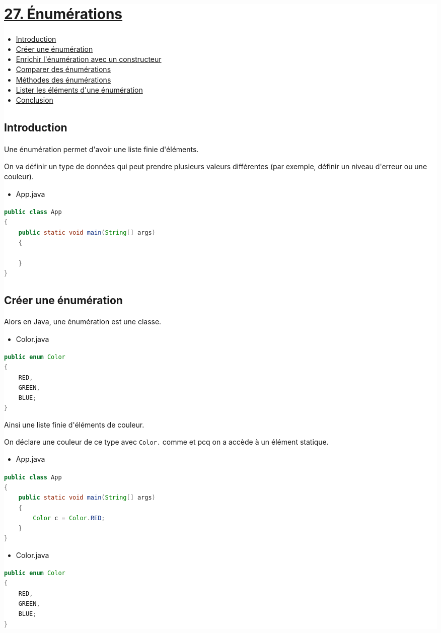 # [27. Énumérations](https://www.youtube.com/watch?v=7cdTn1bvNJc)

+ [Introduction](#Introduction)
+ [Créer une énumération](#Créer-une-énumération)
+ [Enrichir l'énumération avec un constructeur](#Enrichir-l-énumération-avec-un-constructeur)
+ [Comparer des énumérations](#Comparer-des-énumérations)
+ [Méthodes des énumérations](#Méthodes-des-énumérations)
+ [Lister les éléments d'une énumération](#Lister-les-éléments-d-une-énumération)
+ [Conclusion](#Conclusion)

## Introduction

Une énumération permet d'avoir une liste finie d'éléments.

On va définir un type de données qui peut prendre plusieurs valeurs différentes (par exemple, définir un niveau d'erreur ou une couleur).

+ App.java
```java
public class App
{
    public static void main(String[] args)
    {

    }
}
```

## Créer une énumération

Alors en Java, une énumération est une classe.

+ Color.java
```java
public enum Color
{
    RED,
    GREEN,
    BLUE;
}
```

Ainsi une liste finie d'éléments de couleur.

On déclare une couleur de ce type avec `Color.` comme et pcq on a accède à un élément statique.

+ App.java
```java
public class App
{
    public static void main(String[] args)
    {
        Color c = Color.RED;
    }
}
```
+ Color.java
```java
public enum Color
{
    RED,
    GREEN,
    BLUE;
}
```

